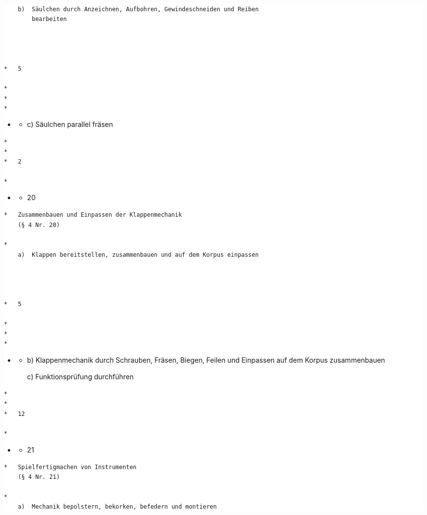
        b)  Säulchen durch Anzeichnen, Aufbohren, Gewindeschneiden und Reiben
            bearbeiten




    *   5

    *
    *
    *

*    *
        c)  Säulchen parallel fräsen




    *
    *
    *   2

    *

*    *   20

    *   Zusammenbauen und Einpassen der Klappenmechanik
        (§ 4 Nr. 20)

    *
        a)  Klappen bereitstellen, zusammenbauen und auf dem Korpus einpassen




    *   5

    *
    *
    *

*    *
        b)  Klappenmechanik durch Schrauben, Fräsen, Biegen, Feilen und Einpassen
            auf dem Korpus zusammenbauen


        c)  Funktionsprüfung durchführen




    *
    *
    *   12

    *

*    *   21

    *   Spielfertigmachen von Instrumenten
        (§ 4 Nr. 21)

    *
        a)  Mechanik bepolstern, bekorken, befedern und montieren
